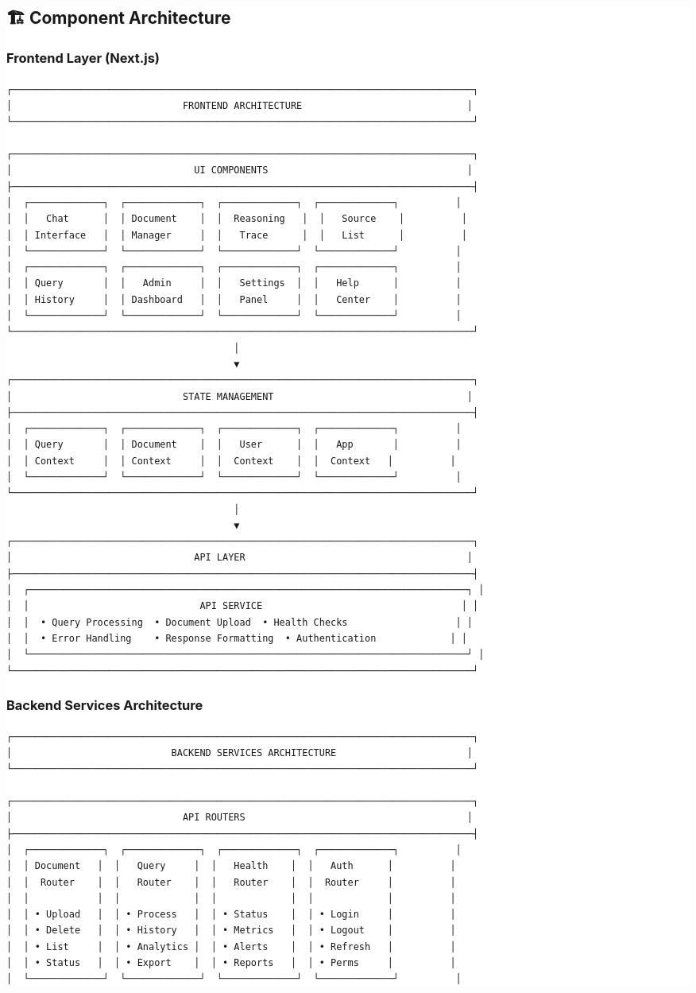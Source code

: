 
## 🏗️ Component Architecture

### Frontend Layer (Next.js)

```
┌─────────────────────────────────────────────────────────────────────────────────┐
│                              FRONTEND ARCHITECTURE                             │
└─────────────────────────────────────────────────────────────────────────────────┘

┌─────────────────────────────────────────────────────────────────────────────────┐
│                                UI COMPONENTS                                   │
├─────────────────────────────────────────────────────────────────────────────────┤
│  ┌─────────────┐  ┌─────────────┐  ┌─────────────┐  ┌─────────────┐          │
│  │   Chat      │  │ Document    │  │  Reasoning   │  │   Source    │          │
│  │ Interface   │  │ Manager     │  │   Trace      │  │   List      │          │
│  └─────────────┘  └─────────────┘  └─────────────┘  └─────────────┘          │
│  ┌─────────────┐  ┌─────────────┐  ┌─────────────┐  ┌─────────────┐          │
│  │ Query       │  │   Admin     │  │   Settings  │  │   Help      │          │
│  │ History     │  │ Dashboard   │  │   Panel     │  │   Center    │          │
│  └─────────────┘  └─────────────┘  └─────────────┘  └─────────────┘          │
└─────────────────────────────────────────────────────────────────────────────────┘
                                        │
                                        ▼
┌─────────────────────────────────────────────────────────────────────────────────┐
│                              STATE MANAGEMENT                                  │
├─────────────────────────────────────────────────────────────────────────────────┤
│  ┌─────────────┐  ┌─────────────┐  ┌─────────────┐  ┌─────────────┐          │
│  │ Query       │  │ Document    │  │   User      │  │   App       │          │
│  │ Context     │  │ Context     │  │  Context    │  │  Context   │          │
│  └─────────────┘  └─────────────┘  └─────────────┘  └─────────────┘          │
└─────────────────────────────────────────────────────────────────────────────────┘
                                        │
                                        ▼
┌─────────────────────────────────────────────────────────────────────────────────┐
│                                API LAYER                                       │
├─────────────────────────────────────────────────────────────────────────────────┤
│  ┌─────────────────────────────────────────────────────────────────────────────┐ │
│  │                              API SERVICE                                   │ │
│  │  • Query Processing  • Document Upload  • Health Checks                   │ │
│  │  • Error Handling    • Response Formatting  • Authentication             │ │
│  └─────────────────────────────────────────────────────────────────────────────┘ │
└─────────────────────────────────────────────────────────────────────────────────┘
```

### Backend Services Architecture

```
┌─────────────────────────────────────────────────────────────────────────────────┐
│                            BACKEND SERVICES ARCHITECTURE                       │
└─────────────────────────────────────────────────────────────────────────────────┘

┌─────────────────────────────────────────────────────────────────────────────────┐
│                              API ROUTERS                                       │
├─────────────────────────────────────────────────────────────────────────────────┤
│  ┌─────────────┐  ┌─────────────┐  ┌─────────────┐  ┌─────────────┐          │
│  │ Document   │  │   Query     │  │   Health    │  │   Auth      │          │
│  │  Router    │  │   Router    │  │   Router    │  │  Router     │          │
│  │            │  │             │  │             │  │             │          │
│  │ • Upload   │  │ • Process   │  │ • Status    │  │ • Login     │          │
│  │ • Delete   │  │ • History   │  │ • Metrics   │  │ • Logout    │          │
│  │ • List     │  │ • Analytics │  │ • Alerts    │  │ • Refresh   │          │
│  │ • Status   │  │ • Export    │  │ • Reports   │  │ • Perms     │          │
│  └─────────────┘  └─────────────┘  └─────────────┘  └─────────────┘          │
```
